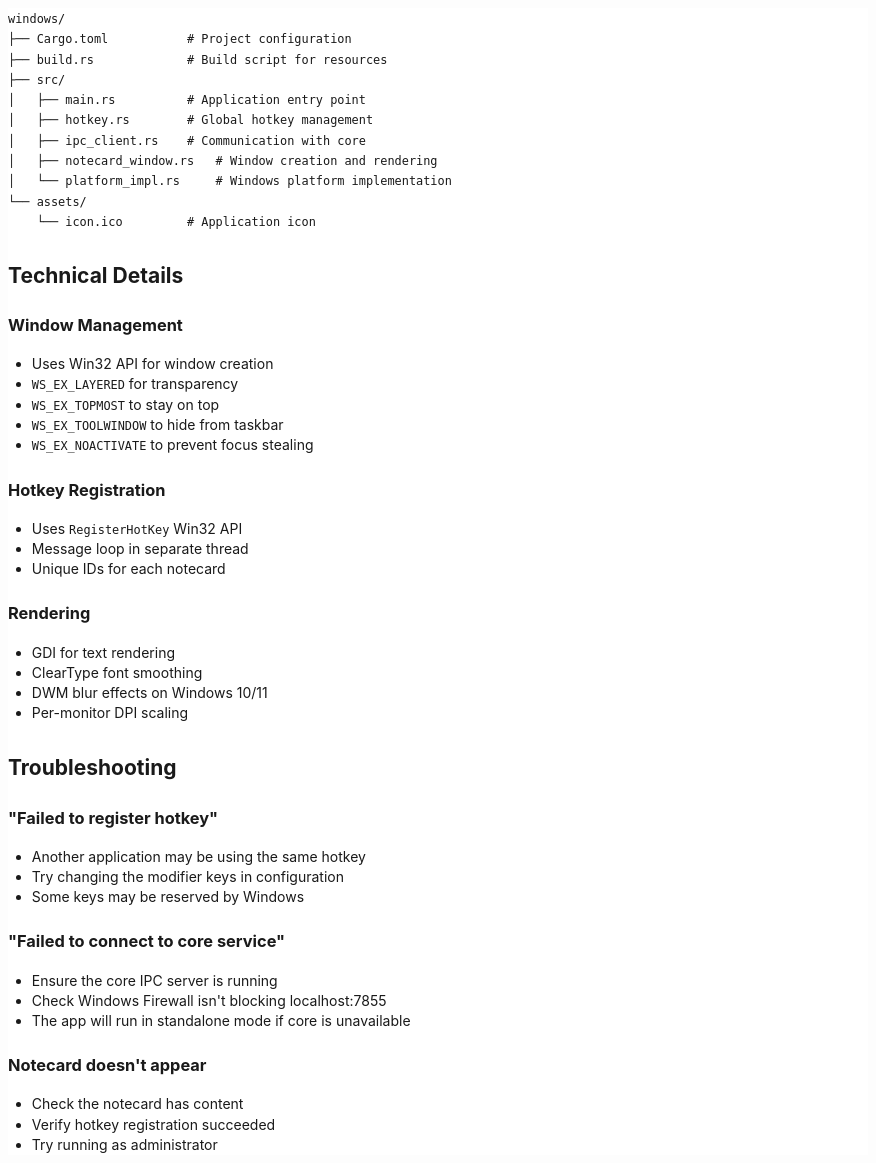 ```
windows/
├── Cargo.toml           # Project configuration
├── build.rs             # Build script for resources
├── src/
│   ├── main.rs          # Application entry point
│   ├── hotkey.rs        # Global hotkey management
│   ├── ipc_client.rs    # Communication with core
│   ├── notecard_window.rs   # Window creation and rendering
│   └── platform_impl.rs     # Windows platform implementation
└── assets/
    └── icon.ico         # Application icon
```

## Technical Details

### Window Management
- Uses Win32 API for window creation
- `WS_EX_LAYERED` for transparency
- `WS_EX_TOPMOST` to stay on top
- `WS_EX_TOOLWINDOW` to hide from taskbar
- `WS_EX_NOACTIVATE` to prevent focus stealing

### Hotkey Registration
- Uses `RegisterHotKey` Win32 API
- Message loop in separate thread
- Unique IDs for each notecard

### Rendering
- GDI for text rendering
- ClearType font smoothing
- DWM blur effects on Windows 10/11
- Per-monitor DPI scaling

## Troubleshooting

### "Failed to register hotkey"
- Another application may be using the same hotkey
- Try changing the modifier keys in configuration
- Some keys may be reserved by Windows

### "Failed to connect to core service"
- Ensure the core IPC server is running
- Check Windows Firewall isn't blocking localhost:7855
- The app will run in standalone mode if core is unavailable

### Notecard doesn't appear
- Check the notecard has content
- Verify hotkey registration succeeded
- Try running as administrator
